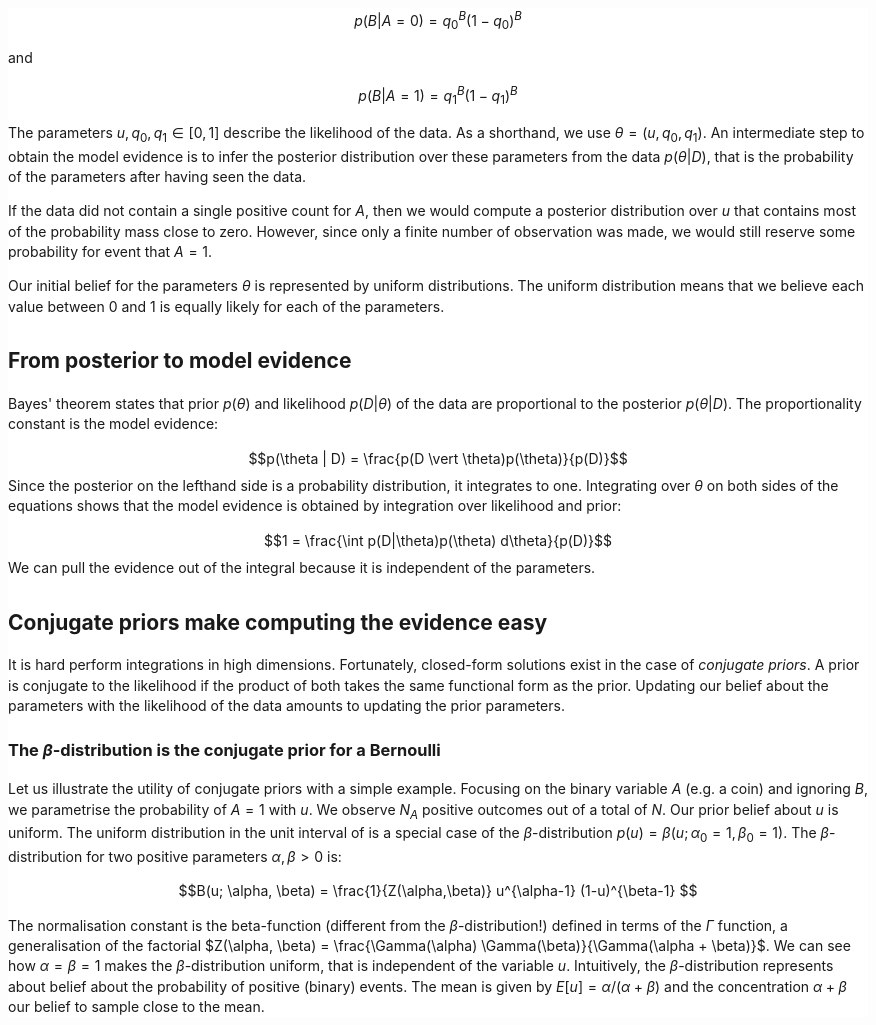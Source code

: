 $$p(B|A=0) = q_0^B (1-q_0)^B $$

and 

$$p(B|A=1) = q_1^B (1-q_1)^B $$

The parameters $u, q_0, q_1 \in [0,1]$ describe the likelihood of the data. As a shorthand, we use $\theta = (u, q_0, q_1)$. An intermediate step to obtain the model evidence is to infer the posterior distribution over these parameters from the data $p(\theta \vert D)$, that is the probability of the parameters after having seen the data.

If the data did not contain a single positive count for $A$, then we would compute a posterior distribution over $u$ that contains most of the probability mass close to zero. However, since only a finite number of observation was made, we would still reserve some probability for event that $A=1$.

Our initial belief for the parameters $\theta$ is represented by uniform distributions. The uniform distribution means that we believe each value between 0 and 1 is equally likely for each of the parameters.

## From posterior to model evidence

Bayes' theorem states that prior $p(\theta)$ and likelihood $p(D \vert \theta)$ of the data are proportional to the posterior $p(\theta \vert D)$. The proportionality constant is the model evidence:

$$p(\theta | D) = \frac{p(D \vert \theta)p(\theta)}{p(D)}$$
Since the posterior on the lefthand side is a probability distribution, it integrates to one. Integrating over $\theta$ on both sides of the equations shows that the model evidence is obtained by integration over likelihood and prior:

$$1 = \frac{\int p(D|\theta)p(\theta) d\theta}{p(D)}$$
We can pull the evidence out of the integral because it is independent of the parameters.

## Conjugate priors make computing the evidence easy

It is hard perform integrations in high dimensions. Fortunately, closed-form solutions exist in the case of *conjugate priors*. A prior is conjugate to the likelihood if the product of both takes the same functional form as the prior. Updating our belief about the parameters with the likelihood of the data amounts to updating the prior parameters.

### The $\beta$-distribution is the conjugate prior for a Bernoulli

Let us illustrate the utility of conjugate priors with a simple example. Focusing on the binary variable $A$ (e.g. a coin) and ignoring $B$, we parametrise the probability of $A=1$ with $u$. We observe $N_A$ positive outcomes out of a total of $N$. Our prior belief about $u$ is uniform. The uniform distribution in the unit interval of is a special case of the $\beta$-distribution $p(u) = \beta(u; \alpha_0=1, \beta_0=1)$. The $\beta$-distribution for two positive parameters $\alpha, \beta > 0$ is: 

$$B(u; \alpha, \beta) = \frac{1}{Z(\alpha,\beta)} u^{\alpha-1} (1-u)^{\beta-1} $$

The normalisation constant is the beta-function (different from the $\beta$-distribution!) defined in terms of the $\Gamma$ function, a generalisation of the factorial $Z(\alpha, \beta) = \frac{\Gamma(\alpha) \Gamma(\beta)}{\Gamma(\alpha + \beta)}$.  We can see how $\alpha = \beta = 1$ makes the $\beta$-distribution uniform, that is independent of the variable $u$. Intuitively, the $\beta$-distribution represents about belief about the probability of positive (binary) events. The mean is given by $E[u] = \alpha / (\alpha + \beta)$ and the concentration $\alpha + \beta$ our belief to sample close to the mean. 
